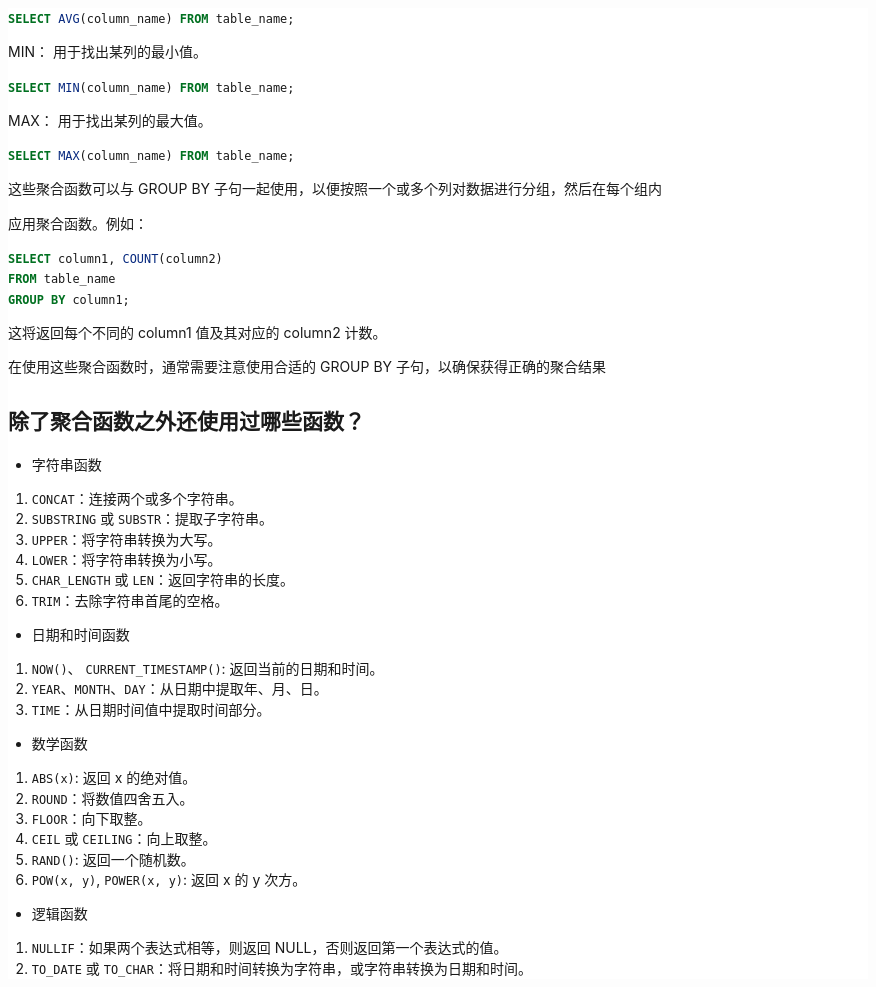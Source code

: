 ```sql
SELECT AVG(column_name) FROM table_name;
```

MIN： 用于找出某列的最小值。

```sql
SELECT MIN(column_name) FROM table_name;
```

MAX： 用于找出某列的最大值。

```sql
SELECT MAX(column_name) FROM table_name;
```

这些聚合函数可以与 GROUP BY 子句一起使用，以便按照一个或多个列对数据进行分组，然后在每个组内

应用聚合函数。例如：

```sql
SELECT column1, COUNT(column2)
FROM table_name
GROUP BY column1;
```

这将返回每个不同的 column1 值及其对应的 column2 计数。

在使用这些聚合函数时，通常需要注意使用合适的 GROUP BY 子句，以确保获得正确的聚合结果

## 除了聚合函数之外还使用过哪些函数？

- 字符串函数

1. `CONCAT`：连接两个或多个字符串。
2. `SUBSTRING` 或 `SUBSTR`：提取子字符串。
3. `UPPER`：将字符串转换为大写。
4. `LOWER`：将字符串转换为小写。
5. `CHAR_LENGTH` 或 `LEN`：返回字符串的长度。
6. `TRIM`：去除字符串首尾的空格。

- 日期和时间函数

1. `NOW()`、 `CURRENT_TIMESTAMP()`: 返回当前的日期和时间。
2. `YEAR`、`MONTH`、`DAY`：从日期中提取年、月、日。
3. `TIME`：从日期时间值中提取时间部分。

- 数学函数

1. `ABS(x)`: 返回 x 的绝对值。
2. `ROUND`：将数值四舍五入。
3. `FLOOR`：向下取整。
4. `CEIL` 或 `CEILING`：向上取整。
5. `RAND()`: 返回一个随机数。
6. `POW(x, y)`, `POWER(x, y)`: 返回 x 的 y 次方。

- 逻辑函数

1. `NULLIF`：如果两个表达式相等，则返回 NULL，否则返回第一个表达式的值。
2. `TO_DATE` 或 `TO_CHAR`：将日期和时间转换为字符串，或字符串转换为日期和时间。
